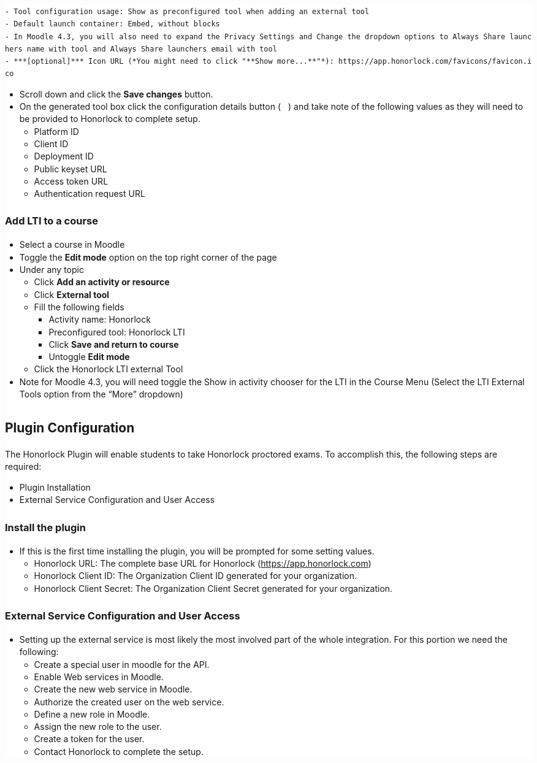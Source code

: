     - Tool configuration usage: Show as preconfigured tool when adding an external tool
    - Default launch container: Embed, without blocks
    - In Moodle 4.3, you will also need to expand the Privacy Settings and Change the dropdown options to Always Share launchers name with tool and Always Share launchers email with tool
    - ***[optional]*** Icon URL (*You might need to click "**Show more...**"*): https://app.honorlock.com/favicons/favicon.ico
- Scroll down and click the **Save changes** button.
- On the generated tool box click the configuration details button (<img src="https://raw.githubusercontent.com/FortAwesome/Font-Awesome/6.x/svgs/solid/list.svg" width="12" height="12">) and take note of the following values as they will need to be provided to Honorlock to complete setup. 
    - Platform ID
    - Client ID
    - Deployment ID
    - Public keyset URL
    - Access token URL
    - Authentication request URL

### Add LTI to a course
- Select a course in Moodle
- Toggle the **Edit mode** option on the top right corner of the page
- Under any topic
    - Click **Add an activity or resource**
    - Click **External tool**
    - Fill the following fields
        - Activity name: Honorlock
        - Preconfigured tool: Honorlock LTI
        - Click **Save and return to course**
        - Untoggle **Edit mode**
    - Click the Honorlock LTI external Tool
- Note for Moodle 4.3, you will need toggle the Show in activity chooser for the LTI in the Course Menu (Select the LTI External Tools option from the “More” dropdown)

## Plugin Configuration
The Honorlock Plugin will enable students to take Honorlock proctored exams. To accomplish this, the following steps are required:
- Plugin Installation
- External Service Configuration and User Access
    
### Install the plugin
- If this is the first time installing the plugin, you will be prompted for some setting values.
    - Honorlock URL: The complete base URL for Honorlock (https://app.honorlock.com)
    - Honorlock Client ID: The Organization Client ID generated for your organization.
    - Honorlock Client Secret: The Organization Client Secret generated for your organization.

### External Service Configuration and User Access
- Setting up the external service is most likely the most involved part of the whole integration. For this portion we need the following:
    - Create a special user in moodle for the API.
    - Enable Web services in Moodle.
    - Create the new web service in Moodle.
    - Authorize the created user on the web service.
    - Define a new role in Moodle.
    - Assign the new role to the user.
    - Create a token for the user.
    - Contact Honorlock to complete the setup.
